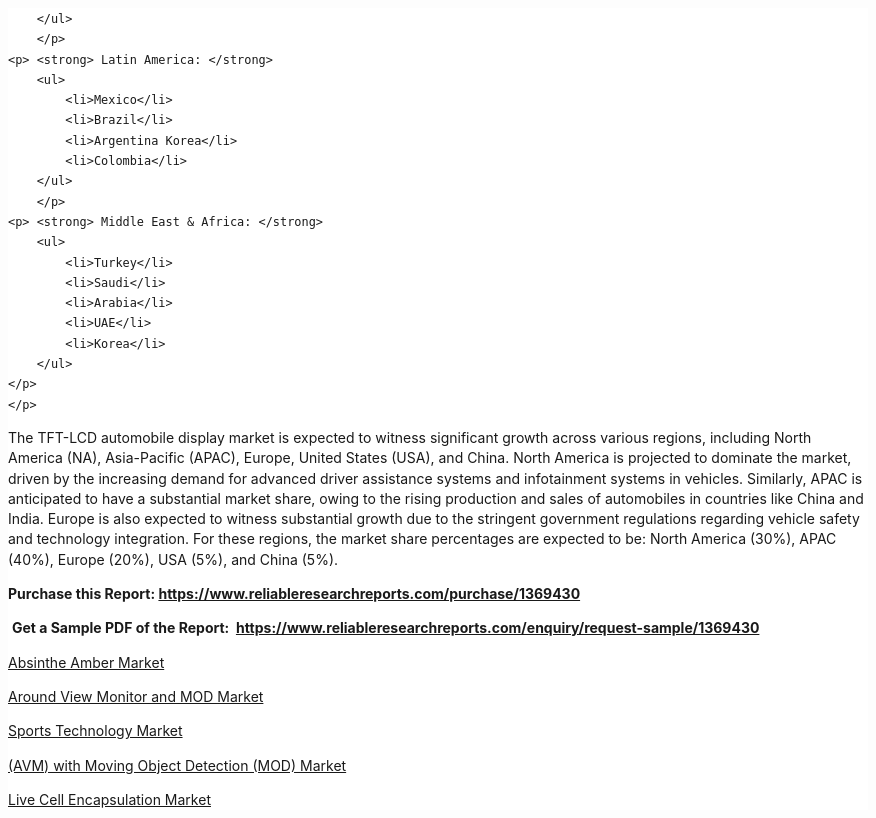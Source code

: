         </ul>
        </p> 
    <p> <strong> Latin America: </strong>
        <ul>
            <li>Mexico</li>
            <li>Brazil</li>
            <li>Argentina Korea</li>
            <li>Colombia</li>
        </ul>
        </p> 
    <p> <strong> Middle East & Africa: </strong>
        <ul>
            <li>Turkey</li>
            <li>Saudi</li>
            <li>Arabia</li>
            <li>UAE</li>
            <li>Korea</li>
        </ul>
    </p>
    </p>
<p><p>The TFT-LCD automobile display market is expected to witness significant growth across various regions, including North America (NA), Asia-Pacific (APAC), Europe, United States (USA), and China. North America is projected to dominate the market, driven by the increasing demand for advanced driver assistance systems and infotainment systems in vehicles. Similarly, APAC is anticipated to have a substantial market share, owing to the rising production and sales of automobiles in countries like China and India. Europe is also expected to witness substantial growth due to the stringent government regulations regarding vehicle safety and technology integration. For these regions, the market share percentages are expected to be: North America (30%), APAC (40%), Europe (20%), USA (5%), and China (5%).</p></p>
<p><strong>Purchase this Report: <a href="https://www.reliableresearchreports.com/purchase/1369430">https://www.reliableresearchreports.com/purchase/1369430</a></strong></p>
<p>&nbsp;<strong>Get a Sample PDF of the Report:&nbsp;&nbsp;<a href="https://www.reliableresearchreports.com/enquiry/request-sample/1369430">https://www.reliableresearchreports.com/enquiry/request-sample/1369430</a></strong></p>
<p><strong></strong></p>
<p><p><a href="https://www.linkedin.com/pulse/absinthe-amber-market-size-growth-forecast-from-2023-2030-znkwe/">Absinthe Amber Market</a></p><p><a href="https://www.linkedin.com/pulse/around-view-monitor-mod-market-insights-players-forecast-9kpyc/">Around View Monitor and MOD Market</a></p><p><a href="https://medium.com/@ulicesdoyle2023/sports-technology-market-size-cagr-trends-2024-2030-a02a69d42e6d">Sports Technology Market</a></p><p><a href="https://www.linkedin.com/pulse/avm-moving-object-detection-mod-market-size-share-global-tetqe/">(AVM) with Moving Object Detection (MOD) Market</a></p><p><a href="https://medium.com/@shaniekunze/live-cell-encapsulation-market-size-cagr-trends-2024-2030-c87b7835c32a">Live Cell Encapsulation Market</a></p></p>